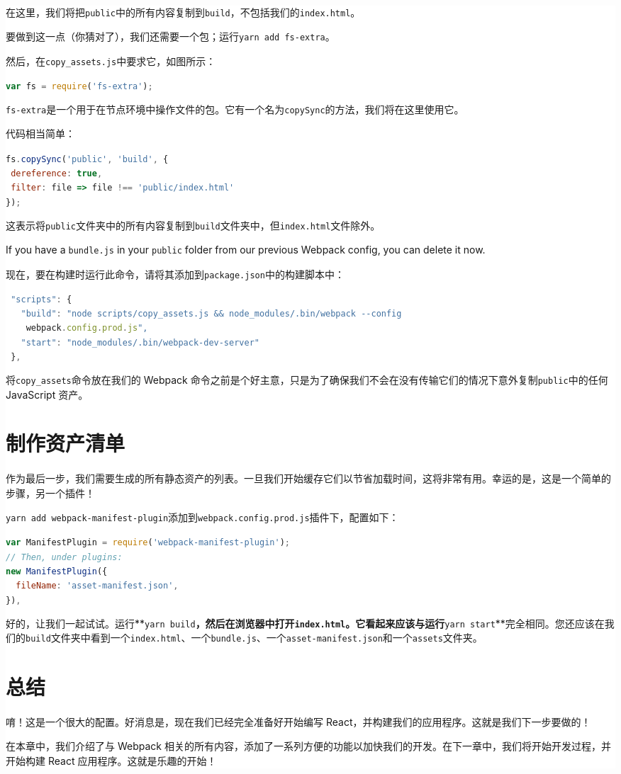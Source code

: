 在这里，我们将把`public`中的所有内容复制到`build`，不包括我们的`index.html`。

要做到这一点（你猜对了），我们还需要一个包；运行`yarn add fs-extra`。

然后，在`copy_assets.js`中要求它，如图所示：

```jsx
var fs = require('fs-extra');
```

`fs-extra`是一个用于在节点环境中操作文件的包。它有一个名为`copySync`的方法，我们将在这里使用它。

代码相当简单：

```jsx
fs.copySync('public', 'build', {
 dereference: true,
 filter: file => file !== 'public/index.html'
});
```

这表示将`public`文件夹中的所有内容复制到`build`文件夹中，但`index.html`文件除外。

If you have a `bundle.js` in your `public` folder from our previous Webpack config, you can delete it now.

现在，要在构建时运行此命令，请将其添加到`package.json`中的构建脚本中：

```jsx
 "scripts": {
   "build": "node scripts/copy_assets.js && node_modules/.bin/webpack --config 
    webpack.config.prod.js",
   "start": "node_modules/.bin/webpack-dev-server"
 },
```

将`copy_assets`命令放在我们的 Webpack 命令之前是个好主意，只是为了确保我们不会在没有传输它们的情况下意外复制`public`中的任何 JavaScript 资产。

# 制作资产清单

作为最后一步，我们需要生成的所有静态资产的列表。一旦我们开始缓存它们以节省加载时间，这将非常有用。幸运的是，这是一个简单的步骤，另一个插件！

`yarn add webpack-manifest-plugin`添加到`webpack.config.prod.js`插件下，配置如下：

```jsx
var ManifestPlugin = require('webpack-manifest-plugin');
// Then, under plugins:
new ManifestPlugin({
  fileName: 'asset-manifest.json',
}),
```

好的，让我们一起试试。运行**`yarn build`**，然后在浏览器中打开`index.html`。它看起来应该与运行**`yarn start`**完全相同。您还应该在我们的`build`文件夹中看到一个`index.html`、一个`bundle.js`、一个`asset-manifest.json`和一个`assets`文件夹。

# 总结

唷！这是一个很大的配置。好消息是，现在我们已经完全准备好开始编写 React，并构建我们的应用程序。这就是我们下一步要做的！

在本章中，我们介绍了与 Webpack 相关的所有内容，添加了一系列方便的功能以加快我们的开发。在下一章中，我们将开始开发过程，并开始构建 React 应用程序。这就是乐趣的开始！
